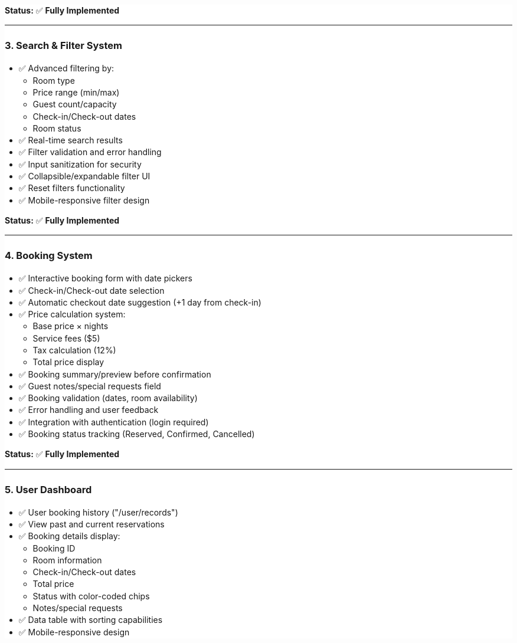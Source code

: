 **Status:** ✅ **Fully Implemented**

---

### 3. **Search & Filter System**
- ✅ Advanced filtering by:
  - Room type
  - Price range (min/max)
  - Guest count/capacity
  - Check-in/Check-out dates
  - Room status
- ✅ Real-time search results
- ✅ Filter validation and error handling
- ✅ Input sanitization for security
- ✅ Collapsible/expandable filter UI
- ✅ Reset filters functionality
- ✅ Mobile-responsive filter design

**Status:** ✅ **Fully Implemented**

---

### 4. **Booking System**
- ✅ Interactive booking form with date pickers
- ✅ Check-in/Check-out date selection
- ✅ Automatic checkout date suggestion (+1 day from check-in)
- ✅ Price calculation system:
  - Base price × nights
  - Service fees ($5)
  - Tax calculation (12%)
  - Total price display
- ✅ Booking summary/preview before confirmation
- ✅ Guest notes/special requests field
- ✅ Booking validation (dates, room availability)
- ✅ Error handling and user feedback
- ✅ Integration with authentication (login required)
- ✅ Booking status tracking (Reserved, Confirmed, Cancelled)

**Status:** ✅ **Fully Implemented**

---

### 5. **User Dashboard**
- ✅ User booking history ("/user/records")
- ✅ View past and current reservations
- ✅ Booking details display:
  - Booking ID
  - Room information
  - Check-in/Check-out dates
  - Total price
  - Status with color-coded chips
  - Notes/special requests
- ✅ Data table with sorting capabilities
- ✅ Mobile-responsive design
